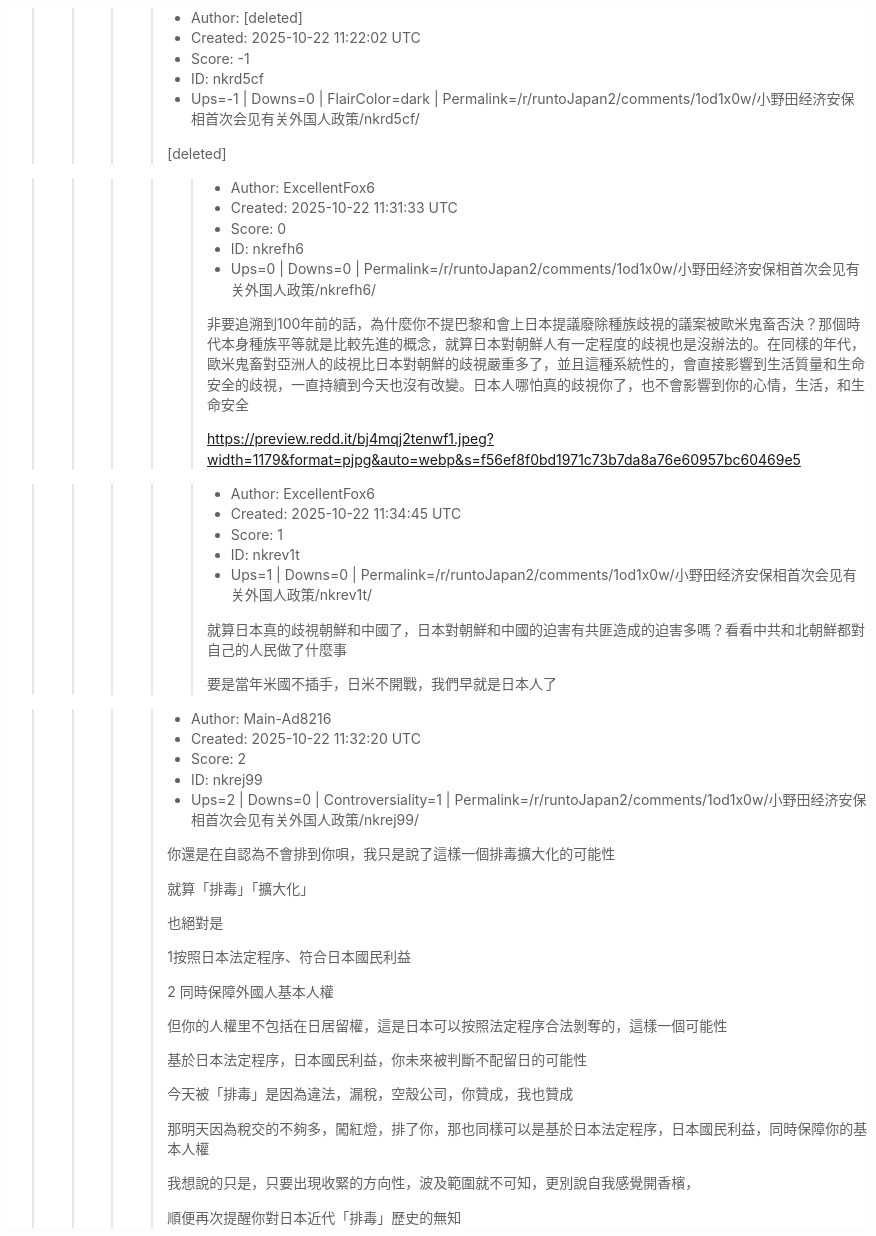 >>>> - Author: [deleted]
>>>> - Created: 2025-10-22 11:22:02 UTC
>>>> - Score: -1
>>>> - ID: nkrd5cf
>>>> - Ups=-1 | Downs=0 | FlairColor=dark | Permalink=/r/runtoJapan2/comments/1od1x0w/小野田经济安保相首次会见有关外国人政策/nkrd5cf/
>>>>
>>>> [deleted]

>>>>> - Author: ExcellentFox6
>>>>> - Created: 2025-10-22 11:31:33 UTC
>>>>> - Score: 0
>>>>> - ID: nkrefh6
>>>>> - Ups=0 | Downs=0 | Permalink=/r/runtoJapan2/comments/1od1x0w/小野田经济安保相首次会见有关外国人政策/nkrefh6/
>>>>>
>>>>> 非要追溯到100年前的話，為什麼你不提巴黎和會上日本提議廢除種族歧視的議案被歐米鬼畜否決？那個時代本身種族平等就是比較先進的概念，就算日本對朝鮮人有一定程度的歧視也是沒辦法的。在同樣的年代，歐米鬼畜對亞洲人的歧視比日本對朝鮮的歧視嚴重多了，並且這種系統性的，會直接影響到生活質量和生命安全的歧視，一直持續到今天也沒有改變。日本人哪怕真的歧視你了，也不會影響到你的心情，生活，和生命安全
>>>>> 
>>>>> https://preview.redd.it/bj4mqj2tenwf1.jpeg?width=1179&format=pjpg&auto=webp&s=f56ef8f0bd1971c73b7da8a76e60957bc60469e5

>>>>> - Author: ExcellentFox6
>>>>> - Created: 2025-10-22 11:34:45 UTC
>>>>> - Score: 1
>>>>> - ID: nkrev1t
>>>>> - Ups=1 | Downs=0 | Permalink=/r/runtoJapan2/comments/1od1x0w/小野田经济安保相首次会见有关外国人政策/nkrev1t/
>>>>>
>>>>> 就算日本真的歧視朝鮮和中國了，日本對朝鮮和中國的迫害有共匪造成的迫害多嗎？看看中共和北朝鮮都對自己的人民做了什麼事
>>>>> 
>>>>> 要是當年米國不插手，日米不開戰，我們早就是日本人了

>>>> - Author: Main-Ad8216
>>>> - Created: 2025-10-22 11:32:20 UTC
>>>> - Score: 2
>>>> - ID: nkrej99
>>>> - Ups=2 | Downs=0 | Controversiality=1 | Permalink=/r/runtoJapan2/comments/1od1x0w/小野田经济安保相首次会见有关外国人政策/nkrej99/
>>>>
>>>> 你還是在自認為不會排到你唄，我只是說了這樣一個排毒擴大化的可能性
>>>> 
>>>> 就算「排毒」「擴大化」
>>>> 
>>>> 也絕對是
>>>> 
>>>> 1按照日本法定程序、符合日本國民利益
>>>> 
>>>> 2 同時保障外國人基本人權
>>>> 
>>>> 但你的人權里不包括在日居留權，這是日本可以按照法定程序合法剝奪的，這樣一個可能性
>>>> 
>>>> 基於日本法定程序，日本國民利益，你未來被判斷不配留日的可能性
>>>> 
>>>> 今天被「排毒」是因為違法，漏稅，空殼公司，你贊成，我也贊成
>>>> 
>>>> 那明天因為稅交的不夠多，闖紅燈，排了你，那也同樣可以是基於日本法定程序，日本國民利益，同時保障你的基本人權
>>>> 
>>>> 我想說的只是，只要出現收緊的方向性，波及範圍就不可知，更別說自我感覺開香檳，
>>>> 
>>>> 
>>>> 
>>>> 順便再次提醒你對日本近代「排毒」歷史的無知
